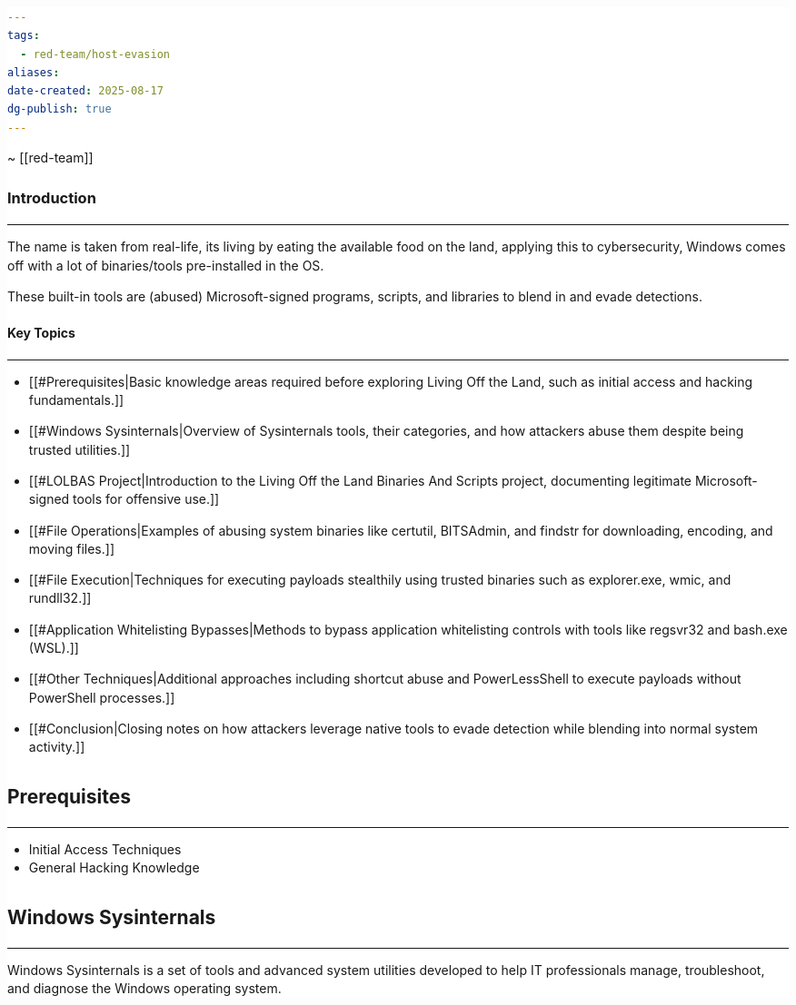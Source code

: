 ```yaml
---
tags:
  - red-team/host-evasion
aliases: 
date-created: 2025-08-17
dg-publish: true
---
```

~ [[red-team]]
### Introduction 
---
The name is taken from real-life, its living by eating the available food on the land, applying this to cybersecurity, Windows comes off with a lot of binaries/tools pre-installed in the OS.

These built-in tools are (abused) Microsoft-signed programs, scripts, and libraries to blend in and evade detections.

#### Key Topics
---
- [[#Prerequisites|Basic knowledge areas required before exploring Living Off the Land, such as initial access and hacking fundamentals.]]
    
- [[#Windows Sysinternals|Overview of Sysinternals tools, their categories, and how attackers abuse them despite being trusted utilities.]]
    
- [[#LOLBAS Project|Introduction to the Living Off the Land Binaries And Scripts project, documenting legitimate Microsoft-signed tools for offensive use.]]
    
- [[#File Operations|Examples of abusing system binaries like certutil, BITSAdmin, and findstr for downloading, encoding, and moving files.]]
    
- [[#File Execution|Techniques for executing payloads stealthily using trusted binaries such as explorer.exe, wmic, and rundll32.]]
    
- [[#Application Whitelisting Bypasses|Methods to bypass application whitelisting controls with tools like regsvr32 and bash.exe (WSL).]]
    
- [[#Other Techniques|Additional approaches including shortcut abuse and PowerLessShell to execute payloads without PowerShell processes.]]
    
- [[#Conclusion|Closing notes on how attackers leverage native tools to evade detection while blending into normal system activity.]]
## Prerequisites
---
- Initial Access Techniques
- General Hacking Knowledge
## Windows Sysinternals
---
Windows Sysinternals is a set of tools and advanced system utilities developed to help IT professionals manage, troubleshoot, and diagnose the Windows operating system.

